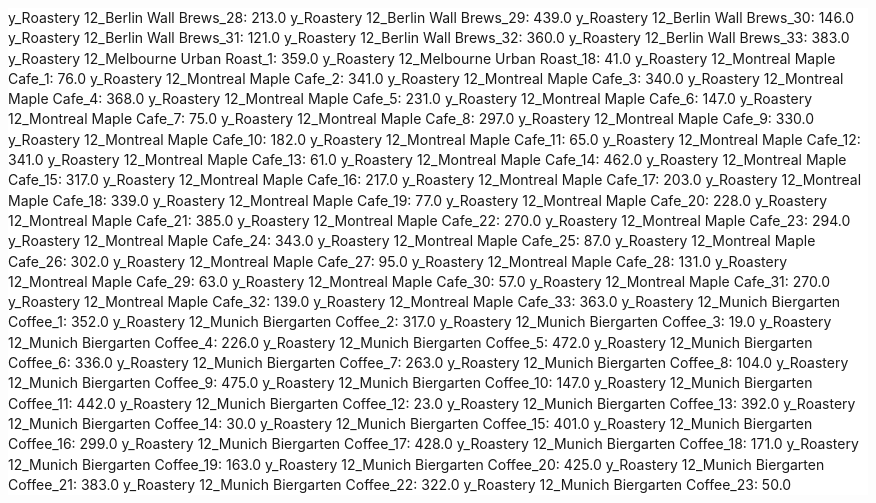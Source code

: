 y_Roastery 12_Berlin Wall Brews_28: 213.0
y_Roastery 12_Berlin Wall Brews_29: 439.0
y_Roastery 12_Berlin Wall Brews_30: 146.0
y_Roastery 12_Berlin Wall Brews_31: 121.0
y_Roastery 12_Berlin Wall Brews_32: 360.0
y_Roastery 12_Berlin Wall Brews_33: 383.0
y_Roastery 12_Melbourne Urban Roast_1: 359.0
y_Roastery 12_Melbourne Urban Roast_18: 41.0
y_Roastery 12_Montreal Maple Cafe_1: 76.0
y_Roastery 12_Montreal Maple Cafe_2: 341.0
y_Roastery 12_Montreal Maple Cafe_3: 340.0
y_Roastery 12_Montreal Maple Cafe_4: 368.0
y_Roastery 12_Montreal Maple Cafe_5: 231.0
y_Roastery 12_Montreal Maple Cafe_6: 147.0
y_Roastery 12_Montreal Maple Cafe_7: 75.0
y_Roastery 12_Montreal Maple Cafe_8: 297.0
y_Roastery 12_Montreal Maple Cafe_9: 330.0
y_Roastery 12_Montreal Maple Cafe_10: 182.0
y_Roastery 12_Montreal Maple Cafe_11: 65.0
y_Roastery 12_Montreal Maple Cafe_12: 341.0
y_Roastery 12_Montreal Maple Cafe_13: 61.0
y_Roastery 12_Montreal Maple Cafe_14: 462.0
y_Roastery 12_Montreal Maple Cafe_15: 317.0
y_Roastery 12_Montreal Maple Cafe_16: 217.0
y_Roastery 12_Montreal Maple Cafe_17: 203.0
y_Roastery 12_Montreal Maple Cafe_18: 339.0
y_Roastery 12_Montreal Maple Cafe_19: 77.0
y_Roastery 12_Montreal Maple Cafe_20: 228.0
y_Roastery 12_Montreal Maple Cafe_21: 385.0
y_Roastery 12_Montreal Maple Cafe_22: 270.0
y_Roastery 12_Montreal Maple Cafe_23: 294.0
y_Roastery 12_Montreal Maple Cafe_24: 343.0
y_Roastery 12_Montreal Maple Cafe_25: 87.0
y_Roastery 12_Montreal Maple Cafe_26: 302.0
y_Roastery 12_Montreal Maple Cafe_27: 95.0
y_Roastery 12_Montreal Maple Cafe_28: 131.0
y_Roastery 12_Montreal Maple Cafe_29: 63.0
y_Roastery 12_Montreal Maple Cafe_30: 57.0
y_Roastery 12_Montreal Maple Cafe_31: 270.0
y_Roastery 12_Montreal Maple Cafe_32: 139.0
y_Roastery 12_Montreal Maple Cafe_33: 363.0
y_Roastery 12_Munich Biergarten Coffee_1: 352.0
y_Roastery 12_Munich Biergarten Coffee_2: 317.0
y_Roastery 12_Munich Biergarten Coffee_3: 19.0
y_Roastery 12_Munich Biergarten Coffee_4: 226.0
y_Roastery 12_Munich Biergarten Coffee_5: 472.0
y_Roastery 12_Munich Biergarten Coffee_6: 336.0
y_Roastery 12_Munich Biergarten Coffee_7: 263.0
y_Roastery 12_Munich Biergarten Coffee_8: 104.0
y_Roastery 12_Munich Biergarten Coffee_9: 475.0
y_Roastery 12_Munich Biergarten Coffee_10: 147.0
y_Roastery 12_Munich Biergarten Coffee_11: 442.0
y_Roastery 12_Munich Biergarten Coffee_12: 23.0
y_Roastery 12_Munich Biergarten Coffee_13: 392.0
y_Roastery 12_Munich Biergarten Coffee_14: 30.0
y_Roastery 12_Munich Biergarten Coffee_15: 401.0
y_Roastery 12_Munich Biergarten Coffee_16: 299.0
y_Roastery 12_Munich Biergarten Coffee_17: 428.0
y_Roastery 12_Munich Biergarten Coffee_18: 171.0
y_Roastery 12_Munich Biergarten Coffee_19: 163.0
y_Roastery 12_Munich Biergarten Coffee_20: 425.0
y_Roastery 12_Munich Biergarten Coffee_21: 383.0
y_Roastery 12_Munich Biergarten Coffee_22: 322.0
y_Roastery 12_Munich Biergarten Coffee_23: 50.0